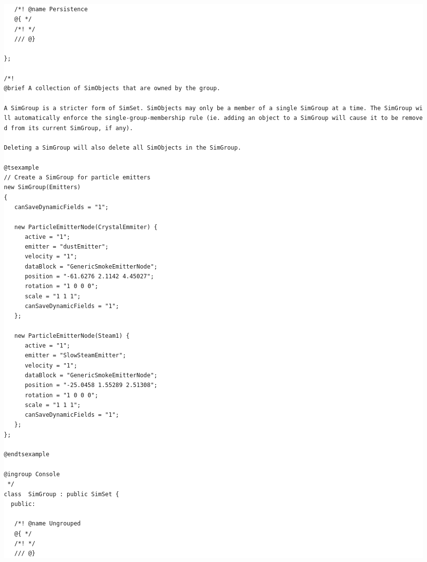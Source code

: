     
       /*! @name Persistence
       @{ */
       /*! */
       /// @}
    
    };
    
    /*!
    @brief A collection of SimObjects that are owned by the group.
    
    A SimGroup is a stricter form of SimSet. SimObjects may only be a member of a single SimGroup at a time. The SimGroup will automatically enforce the single-group-membership rule (ie. adding an object to a SimGroup will cause it to be removed from its current SimGroup, if any).
    
    Deleting a SimGroup will also delete all SimObjects in the SimGroup.
    
    @tsexample
    // Create a SimGroup for particle emitters
    new SimGroup(Emitters)
    {
       canSaveDynamicFields = "1";
    
       new ParticleEmitterNode(CrystalEmmiter) {
          active = "1";
          emitter = "dustEmitter";
          velocity = "1";
          dataBlock = "GenericSmokeEmitterNode";
          position = "-61.6276 2.1142 4.45027";
          rotation = "1 0 0 0";
          scale = "1 1 1";
          canSaveDynamicFields = "1";
       };
    
       new ParticleEmitterNode(Steam1) {
          active = "1";
          emitter = "SlowSteamEmitter";
          velocity = "1";
          dataBlock = "GenericSmokeEmitterNode";
          position = "-25.0458 1.55289 2.51308";
          rotation = "1 0 0 0";
          scale = "1 1 1";
          canSaveDynamicFields = "1";
       };
    };
    
    @endtsexample
    
    @ingroup Console
     */
    class  SimGroup : public SimSet {
      public:
    
       /*! @name Ungrouped
       @{ */
       /*! */
       /// @}
    
